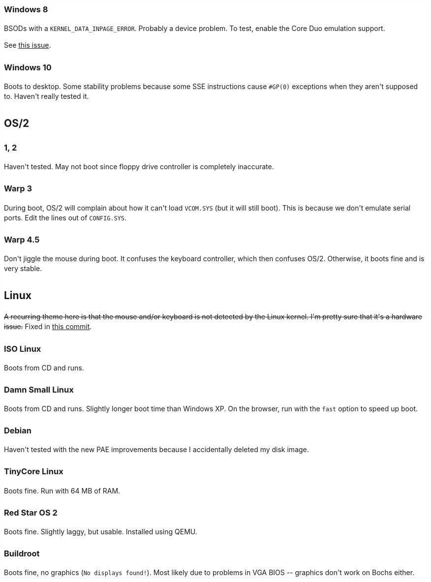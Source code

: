 ### Windows 8
BSODs with a `KERNEL_DATA_INPAGE_ERROR`. Probably a device problem. To test, enable the Core Duo emulation support. 

See [this issue](https://github.com/nepx/halfix/issues/1). 

### Windows 10
Boots to desktop. Some stability problems because some SSE instructions cause `#GP(0)` exceptions when they aren't supposed to. Haven't really tested it. 

## OS/2 

### 1, 2
Haven't tested. May not boot since floppy drive controller is completely inaccurate. 

### Warp 3
During boot, OS/2 will complain about how it can't load `VCOM.SYS` (but it will still boot). This is because we don't emulate serial ports. Edit the lines out of `CONFIG.SYS`.

### Warp 4.5
Don't jiggle the mouse during boot. It confuses the keyboard controller, which then confuses OS/2. Otherwise, it boots fine and is very stable. 

## Linux

~~A recurring theme here is that the mouse and/or keyboard is not detected by the Linux kernel. I'm pretty sure that it's a hardware issue.~~ Fixed in [this commit](https://github.com/nepx/halfix/commit/779b81c98e049be78aacb3c7f0d6882f9a16cc37). 

### ISO Linux
Boots from CD and runs. 

### Damn Small Linux
Boots from CD and runs. Slightly longer boot time than Windows XP. On the browser, run with the `fast` option to speed up boot. 

### Debian
Haven't tested with the new PAE improvements because I accidentally deleted my disk image. 

### TinyCore Linux
Boots fine. Run with 64 MB of RAM. 

### Red Star OS 2
Boots fine. Slightly laggy, but usable. Installed using QEMU. 

### Buildroot

Boots fine, no graphics (`No displays found!`). Most likely due to problems in VGA BIOS -- graphics don't work on Bochs either. 
